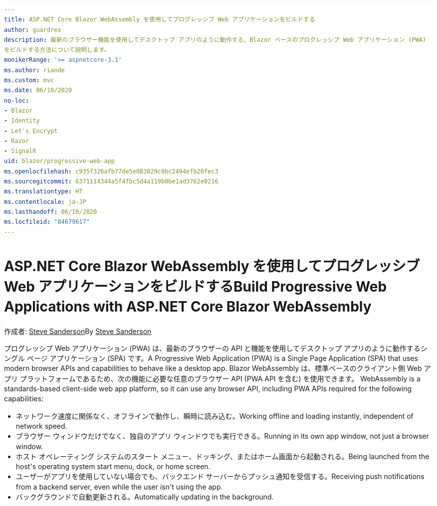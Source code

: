 ```yaml
---
title: ASP.NET Core Blazor WebAssembly を使用してプログレッシブ Web アプリケーションをビルドする
author: guardrex
description: 最新のブラウザー機能を使用してデスクトップ アプリのように動作する、Blazor ベースのプログレッシブ Web アプリケーション (PWA) をビルドする方法について説明します。
monikerRange: '>= aspnetcore-3.1'
ms.author: riande
ms.custom: mvc
ms.date: 06/10/2020
no-loc:
- Blazor
- Identity
- Let's Encrypt
- Razor
- SignalR
uid: blazor/progressive-web-app
ms.openlocfilehash: c935f326afb77de5e083829c0bc2494efb20fec3
ms.sourcegitcommit: 6371114344a5f4fbc5d4a119b0be1ad3762e0216
ms.translationtype: HT
ms.contentlocale: ja-JP
ms.lasthandoff: 06/10/2020
ms.locfileid: "84679617"
---
```

# <a name="build-progressive-web-applications-with-aspnet-core-blazor-webassembly"></a><span data-ttu-id="9bbd4-103">ASP.NET Core Blazor WebAssembly を使用してプログレッシブ Web アプリケーションをビルドする</span><span class="sxs-lookup"><span data-stu-id="9bbd4-103">Build Progressive Web Applications with ASP.NET Core Blazor WebAssembly</span></span>

<span data-ttu-id="9bbd4-104">作成者: [Steve Sanderson](https://github.com/SteveSandersonMS)</span><span class="sxs-lookup"><span data-stu-id="9bbd4-104">By [Steve Sanderson](https://github.com/SteveSandersonMS)</span></span>

<span data-ttu-id="9bbd4-105">プログレッシブ Web アプリケーション (PWA) は、最新のブラウザーの API と機能を使用してデスクトップ アプリのように動作するシングル ページ アプリケーション (SPA) です。</span><span class="sxs-lookup"><span data-stu-id="9bbd4-105">A Progressive Web Application (PWA) is a Single Page Application (SPA) that uses modern browser APIs and capabilities to behave like a desktop app.</span></span> Blazor<span data-ttu-id="9bbd4-106"> WebAssembly は、標準ベースのクライアント側 Web アプリ プラットフォームであるため、次の機能に必要な任意のブラウザー API (PWA API を含む) を使用できます。</span><span class="sxs-lookup"><span data-stu-id="9bbd4-106"> WebAssembly is a standards-based client-side web app platform, so it can use any browser API, including PWA APIs required for the following capabilities:</span></span>

* <span data-ttu-id="9bbd4-107">ネットワーク速度に関係なく、オフラインで動作し、瞬時に読み込む。</span><span class="sxs-lookup"><span data-stu-id="9bbd4-107">Working offline and loading instantly, independent of network speed.</span></span>
* <span data-ttu-id="9bbd4-108">ブラウザー ウィンドウだけでなく、独自のアプリ ウィンドウでも実行できる。</span><span class="sxs-lookup"><span data-stu-id="9bbd4-108">Running in its own app window, not just a browser window.</span></span>
* <span data-ttu-id="9bbd4-109">ホスト オペレーティング システムのスタート メニュー、ドッキング、またはホーム画面から起動される。</span><span class="sxs-lookup"><span data-stu-id="9bbd4-109">Being launched from the host's operating system start menu, dock, or home screen.</span></span>
* <span data-ttu-id="9bbd4-110">ユーザーがアプリを使用していない場合でも、バックエンド サーバーからプッシュ通知を受信する。</span><span class="sxs-lookup"><span data-stu-id="9bbd4-110">Receiving push notifications from a backend server, even while the user isn't using the app.</span></span>
* <span data-ttu-id="9bbd4-111">バックグラウンドで自動更新される。</span><span class="sxs-lookup"><span data-stu-id="9bbd4-111">Automatically updating in the background.</span></span>
